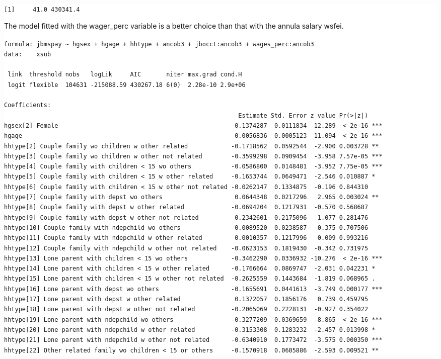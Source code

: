 ```
[1]     41.0 430341.4
```

The model fitted with the wager_perc variable is a better choice than that with the annula salary wsfei.



```
formula: jbmspay ~ hgsex + hgage + hhtype + ancob3 + jbocct:ancob3 + wages_perc:ancob3
data:    xsub

 link  threshold nobs   logLik     AIC       niter max.grad cond.H 
 logit flexible  104631 -215088.59 430267.18 6(0)  2.28e-10 2.9e+06

Coefficients:
                                                                 Estimate Std. Error z value Pr(>|z|)    
hgsex[2] Female                                                 0.1374287  0.0111834  12.289  < 2e-16 ***
hgage                                                           0.0056836  0.0005123  11.094  < 2e-16 ***
hhtype[2] Couple family wo children w other related            -0.1718562  0.0592544  -2.900 0.003728 ** 
hhtype[3] Couple family wo children w other not related        -0.3599298  0.0909454  -3.958 7.57e-05 ***
hhtype[4] Couple family with children < 15 wo others           -0.0586800  0.0148481  -3.952 7.75e-05 ***
hhtype[5] Couple family with children < 15 w other related     -0.1653744  0.0649471  -2.546 0.010887 *  
hhtype[6] Couple family with children < 15 w other not related -0.0262147  0.1334875  -0.196 0.844310    
hhtype[7] Couple family with depst wo others                    0.0644348  0.0217296   2.965 0.003024 ** 
hhtype[8] Couple family with depst w other related             -0.0694204  0.1217931  -0.570 0.568687    
hhtype[9] Couple family with depst w other not related          0.2342601  0.2175096   1.077 0.281476    
hhtype[10] Couple family with ndepchild wo others              -0.0089520  0.0238587  -0.375 0.707506    
hhtype[11] Couple family with ndepchild w other related         0.0010357  0.1217996   0.009 0.993216    
hhtype[12] Couple family with ndepchild w other not related    -0.0623153  0.1819430  -0.342 0.731975    
hhtype[13] Lone parent with children < 15 wo others            -0.3462290  0.0336932 -10.276  < 2e-16 ***
hhtype[14] Lone parent with children < 15 w other related      -0.1766664  0.0869747  -2.031 0.042231 *  
hhtype[15] Lone parent with children < 15 w other not related  -0.2625559  0.1443684  -1.819 0.068965 .  
hhtype[16] Lone parent with depst wo others                    -0.1655691  0.0441613  -3.749 0.000177 ***
hhtype[17] Lone parent with depst w other related               0.1372057  0.1856176   0.739 0.459795    
hhtype[18] Lone parent with depst w other not related          -0.2065069  0.2228131  -0.927 0.354022    
hhtype[19] Lone parent with ndepchild wo others                -0.3277209  0.0369659  -8.865  < 2e-16 ***
hhtype[20] Lone parent with ndepchild w other related          -0.3153308  0.1283232  -2.457 0.013998 *  
hhtype[21] Lone parent with ndepchild w other not related      -0.6340910  0.1773472  -3.575 0.000350 ***
hhtype[22] Other related family wo children < 15 or others     -0.1570918  0.0605886  -2.593 0.009521 ** 
```